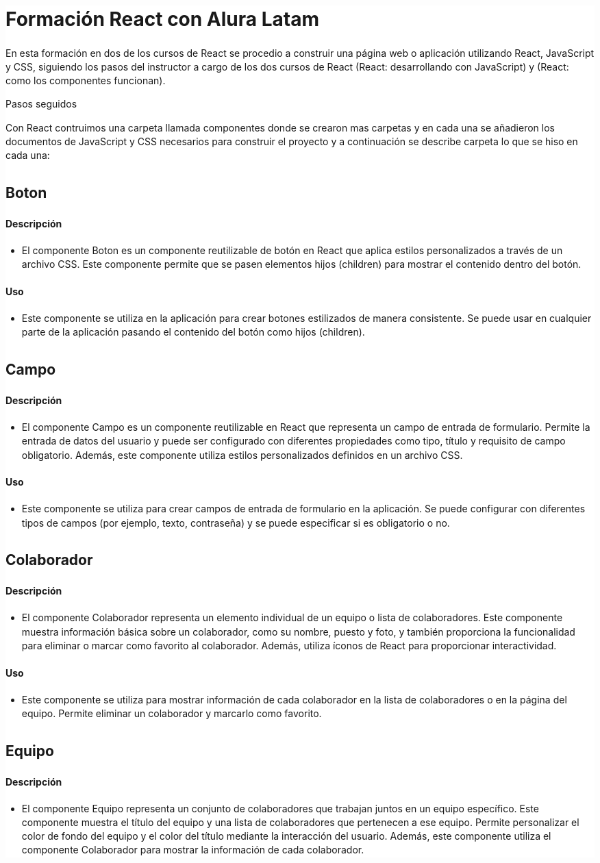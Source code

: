 <h1>Formación React con Alura Latam</h1>

En esta formación en dos de los cursos de React se procedio a construir una página web o aplicación utilizando React, JavaScript y CSS, siguiendo los pasos del instructor a cargo de los dos cursos de React (React: desarrollando con JavaScript) y (React: como los componentes funcionan).

Pasos seguidos

Con React contruimos una carpeta llamada componentes donde se crearon mas carpetas y en cada una se añadieron los documentos de JavaScript y CSS necesarios para construir el proyecto y a continuación se describe carpeta lo que se hiso en cada una:

<h2>Boton</h2>

<h4>Descripción</h4>

- El componente Boton es un componente reutilizable de botón en React que aplica estilos personalizados a través de un archivo CSS. Este componente permite que se pasen elementos hijos (children) para mostrar el contenido dentro del botón.

<h4>Uso</h4>

 - Este componente se utiliza en la aplicación para crear botones estilizados de manera consistente. Se puede usar en cualquier parte de la aplicación pasando el contenido del botón como hijos (children).

<h2>Campo</h2>

<h4>Descripción</h4>

- El componente Campo es un componente reutilizable en React que representa un campo de entrada de formulario. Permite la entrada de datos del usuario y puede ser configurado con diferentes propiedades como tipo, título y requisito de campo obligatorio. Además, este componente utiliza estilos personalizados definidos en un archivo CSS.

<h4>Uso</h4>

 - Este componente se utiliza para crear campos de entrada de formulario en la aplicación. Se puede configurar con diferentes tipos de campos (por ejemplo, texto, contraseña) y se puede especificar si es obligatorio o no.

<h2>Colaborador</h2>

<h4>Descripción</h4>

- El componente Colaborador representa un elemento individual de un equipo o lista de colaboradores. Este componente muestra información básica sobre un colaborador, como su nombre, puesto y foto, y también proporciona la funcionalidad para eliminar o marcar como favorito al colaborador. Además, utiliza íconos de React para proporcionar interactividad.

<h4>Uso</h4>

 - Este componente se utiliza para mostrar información de cada colaborador en la lista de colaboradores o en la página del equipo. Permite eliminar un colaborador y marcarlo como favorito.

<h2>Equipo</h2>

<h4>Descripción</h4>

- El componente Equipo representa un conjunto de colaboradores que trabajan juntos en un equipo específico. Este componente muestra el título del equipo y una lista de colaboradores que pertenecen a ese equipo. Permite personalizar el color de fondo del equipo y el color del título mediante la interacción del usuario. Además, este componente utiliza el componente Colaborador para mostrar la información de cada colaborador.
